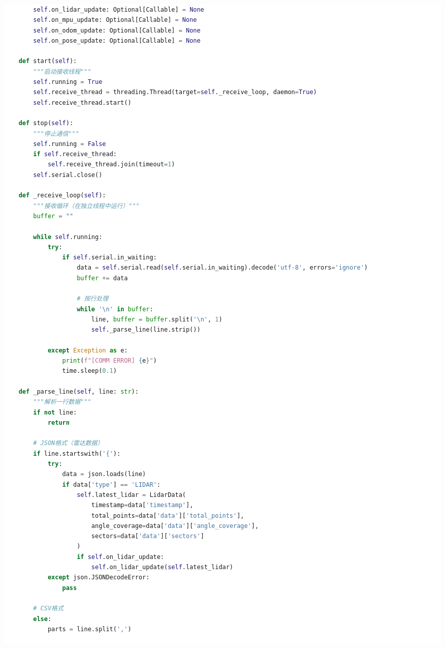 ```python
        self.on_lidar_update: Optional[Callable] = None
        self.on_mpu_update: Optional[Callable] = None
        self.on_odom_update: Optional[Callable] = None
        self.on_pose_update: Optional[Callable] = None
    
    def start(self):
        """启动接收线程"""
        self.running = True
        self.receive_thread = threading.Thread(target=self._receive_loop, daemon=True)
        self.receive_thread.start()
    
    def stop(self):
        """停止通信"""
        self.running = False
        if self.receive_thread:
            self.receive_thread.join(timeout=1)
        self.serial.close()
    
    def _receive_loop(self):
        """接收循环（在独立线程中运行）"""
        buffer = ""
        
        while self.running:
            try:
                if self.serial.in_waiting:
                    data = self.serial.read(self.serial.in_waiting).decode('utf-8', errors='ignore')
                    buffer += data
                    
                    # 按行处理
                    while '\n' in buffer:
                        line, buffer = buffer.split('\n', 1)
                        self._parse_line(line.strip())
                        
            except Exception as e:
                print(f"[COMM ERROR] {e}")
                time.sleep(0.1)
    
    def _parse_line(self, line: str):
        """解析一行数据"""
        if not line:
            return
        
        # JSON格式（雷达数据）
        if line.startswith('{'):
            try:
                data = json.loads(line)
                if data['type'] == 'LIDAR':
                    self.latest_lidar = LidarData(
                        timestamp=data['timestamp'],
                        total_points=data['data']['total_points'],
                        angle_coverage=data['data']['angle_coverage'],
                        sectors=data['data']['sectors']
                    )
                    if self.on_lidar_update:
                        self.on_lidar_update(self.latest_lidar)
            except json.JSONDecodeError:
                pass
        
        # CSV格式
        else:
            parts = line.split(',')
            
```